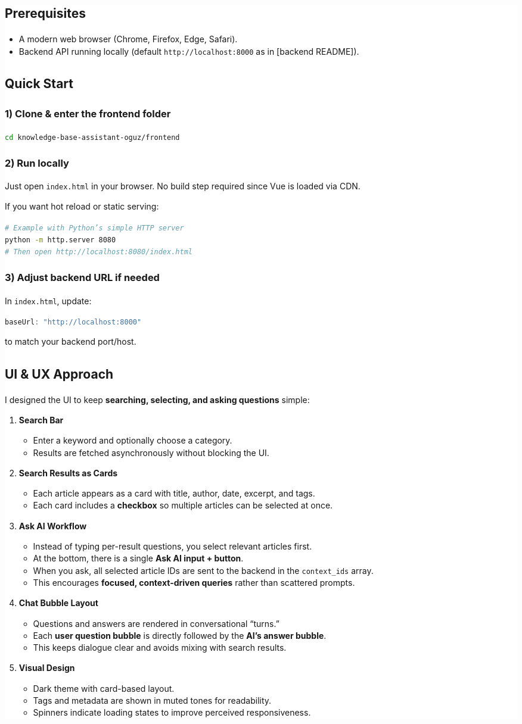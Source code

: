 ## Prerequisites
- A modern web browser (Chrome, Firefox, Edge, Safari).
- Backend API running locally (default `http://localhost:8000` as in [backend README]).

## Quick Start

### 1) Clone & enter the frontend folder
```bash
cd knowledge-base-assistant-oguz/frontend
```

### 2) Run locally
Just open `index.html` in your browser. No build step required since Vue is loaded via CDN.

If you want hot reload or static serving:
```bash
# Example with Python’s simple HTTP server
python -m http.server 8080
# Then open http://localhost:8080/index.html
```

### 3) Adjust backend URL if needed
In `index.html`, update:
```js
baseUrl: "http://localhost:8000"
```
to match your backend port/host.

## UI & UX Approach

I designed the UI to keep **searching, selecting, and asking questions** simple:

1. **Search Bar**  
   - Enter a keyword and optionally choose a category.  
   - Results are fetched asynchronously without blocking the UI.

2. **Search Results as Cards**  
   - Each article appears as a card with title, author, date, excerpt, and tags.  
   - Each card includes a **checkbox** so multiple articles can be selected at once.

3. **Ask AI Workflow**  
   - Instead of typing per-result questions, you select relevant articles first.  
   - At the bottom, there is a single **Ask AI input + button**.  
   - When you ask, all selected article IDs are sent to the backend in the `context_ids` array.  
   - This encourages **focused, context-driven queries** rather than scattered prompts.

4. **Chat Bubble Layout**  
   - Questions and answers are rendered in conversational “turns.”  
   - Each **user question bubble** is directly followed by the **AI’s answer bubble**.  
   - This keeps dialogue clear and avoids mixing with search results.

5. **Visual Design**  
   - Dark theme with card-based layout.  
   - Tags and metadata are shown in muted tones for readability.  
   - Spinners indicate loading states to improve perceived responsiveness.
